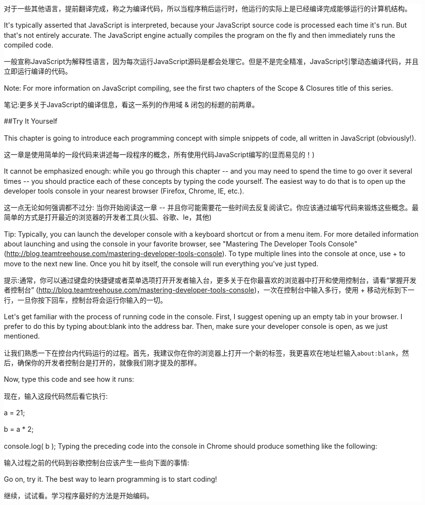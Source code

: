 对于一些其他语言，提前翻译完成，称之为编译代码，所以当程序稍后运行时，他运行的实际上是已经编译完成能够运行的计算机结构。


It's typically asserted that JavaScript is interpreted, because your JavaScript source code is processed each time it's run. But that's not entirely accurate. The JavaScript engine actually compiles the program on the fly and then immediately runs the compiled code.

一般宣称JavaScript为解释性语言，因为每次运行JavaScript源码是都会处理它。但是不是完全精准，JavaScript引擎动态编译代码，并且立即运行编译的代码。

Note: For more information on JavaScript compiling, see the first two chapters of the Scope & Closures title of this series.

笔记:更多关于JavaScript的编译信息，看这一系列的作用域 & 闭包的标题的前两章。

##Try It Yourself

This chapter is going to introduce each programming concept with simple snippets of code, all written in JavaScript (obviously!).

这一章是使用简单的一段代码来讲述每一段程序的概念，所有使用代码JavaScript编写的(显而易见的！)

It cannot be emphasized enough: while you go through this chapter -- and you may need to spend the time to go over it several times -- you should practice each of these concepts by typing the code yourself. The easiest way to do that is to open up the developer tools console in your nearest browser (Firefox, Chrome, IE, etc.).

这一点无论如何强调都不过分: 当你开始阅读这一章 -- 并且你可能需要花一些时间去反复阅读它。你应该通过编写代码来锻炼这些概念。最简单的方式是打开最近的浏览器的开发者工具(火狐、谷歌、Ie，其他)

Tip: Typically, you can launch the developer console with a keyboard shortcut or from a menu item. For more detailed information about launching and using the console in your favorite browser, see "Mastering The Developer Tools Console" (http://blog.teamtreehouse.com/mastering-developer-tools-console). To type multiple lines into the console at once, use <shift> + <enter> to move to the next new line. Once you hit <enter> by itself, the console will run everything you've just typed.

提示:通常，你可以通过键盘的快捷键或者菜单选项打开开发者输入台，更多关于在你最喜欢的浏览器中打开和使用控制台，请看“掌握开发者控制台” (http://blog.teamtreehouse.com/mastering-developer-tools-console)，一次在控制台中输入多行，使用<shift> + <enter> 移动光标到下一行，一旦你按下回车，控制台将会运行你输入的一切。

Let's get familiar with the process of running code in the console. First, I suggest opening up an empty tab in your browser. I prefer to do this by typing about:blank into the address bar. Then, make sure your developer console is open, as we just mentioned.

让我们熟悉一下在控台内代码运行的过程。首先，我建议你在你的浏览器上打开一个新的标签，我更喜欢在地址栏输入`about:blank`，然后，确保你的开发者控制台是打开的，就像我们刚才提及的那样。

Now, type this code and see how it runs:

现在，输入这段代码然后看它执行:

a = 21;

b = a * 2;

console.log( b );
Typing the preceding code into the console in Chrome should produce something like the following:

输入过程之前的代码到谷歌控制台应该产生一些向下面的事情:


Go on, try it. The best way to learn programming is to start coding!

继续，试试看。学习程序最好的方法是开始编码。

